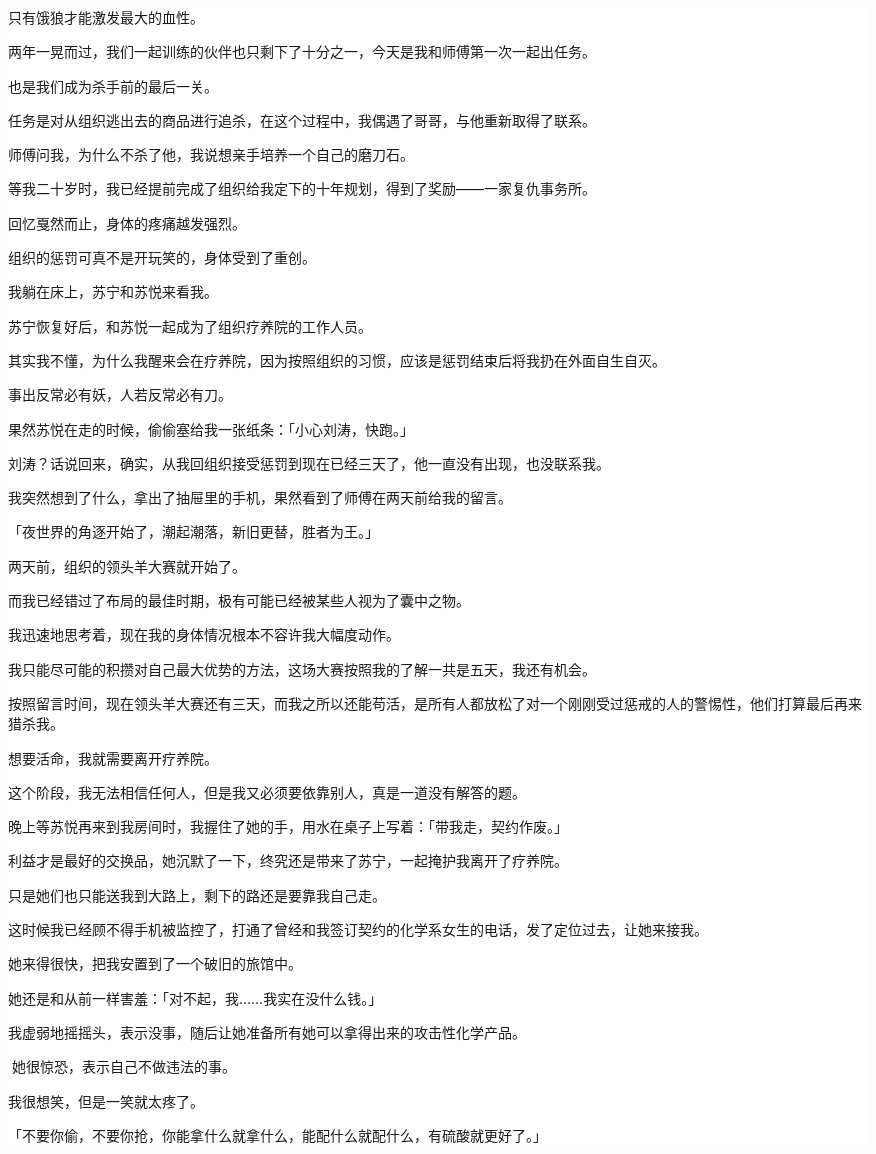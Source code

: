 只有饿狼才能激发最大的血性。

两年一晃而过，我们一起训练的伙伴也只剩下了十分之一，今天是我和师傅第一次一起出任务。

也是我们成为杀手前的最后一关。

任务是对从组织逃出去的商品进行追杀，在这个过程中，我偶遇了哥哥，与他重新取得了联系。

师傅问我，为什么不杀了他，我说想亲手培养一个自己的磨刀石。

等我二十岁时，我已经提前完成了组织给我定下的十年规划，得到了奖励——一家复仇事务所。

回忆戛然而止，身体的疼痛越发强烈。

组织的惩罚可真不是开玩笑的，身体受到了重创。

我躺在床上，苏宁和苏悦来看我。

苏宁恢复好后，和苏悦一起成为了组织疗养院的工作人员。

其实我不懂，为什么我醒来会在疗养院，因为按照组织的习惯，应该是惩罚结束后将我扔在外面自生自灭。

事出反常必有妖，人若反常必有刀。

果然苏悦在走的时候，偷偷塞给我一张纸条：「小心刘涛，快跑。」

刘涛？话说回来，确实，从我回组织接受惩罚到现在已经三天了，他一直没有出现，也没联系我。

我突然想到了什么，拿出了抽屉里的手机，果然看到了师傅在两天前给我的留言。

「夜世界的角逐开始了，潮起潮落，新旧更替，胜者为王。」

两天前，组织的领头羊大赛就开始了。

而我已经错过了布局的最佳时期，极有可能已经被某些人视为了囊中之物。

我迅速地思考着，现在我的身体情况根本不容许我大幅度动作。

我只能尽可能的积攒对自己最大优势的方法，这场大赛按照我的了解一共是五天，我还有机会。

按照留言时间，现在领头羊大赛还有三天，而我之所以还能苟活，是所有人都放松了对一个刚刚受过惩戒的人的警惕性，他们打算最后再来猎杀我。

想要活命，我就需要离开疗养院。

这个阶段，我无法相信任何人，但是我又必须要依靠别人，真是一道没有解答的题。

晚上等苏悦再来到我房间时，我握住了她的手，用水在桌子上写着：「带我走，契约作废。」

利益才是最好的交换品，她沉默了一下，终究还是带来了苏宁，一起掩护我离开了疗养院。

只是她们也只能送我到大路上，剩下的路还是要靠我自己走。

这时候我已经顾不得手机被监控了，打通了曾经和我签订契约的化学系女生的电话，发了定位过去，让她来接我。

她来得很快，把我安置到了一个破旧的旅馆中。

她还是和从前一样害羞：「对不起，我……我实在没什么钱。」

我虚弱地摇摇头，表示没事，随后让她准备所有她可以拿得出来的攻击性化学产品。

 她很惊恐，表示自己不做违法的事。

我很想笑，但是一笑就太疼了。

「不要你偷，不要你抢，你能拿什么就拿什么，能配什么就配什么，有硫酸就更好了。」
